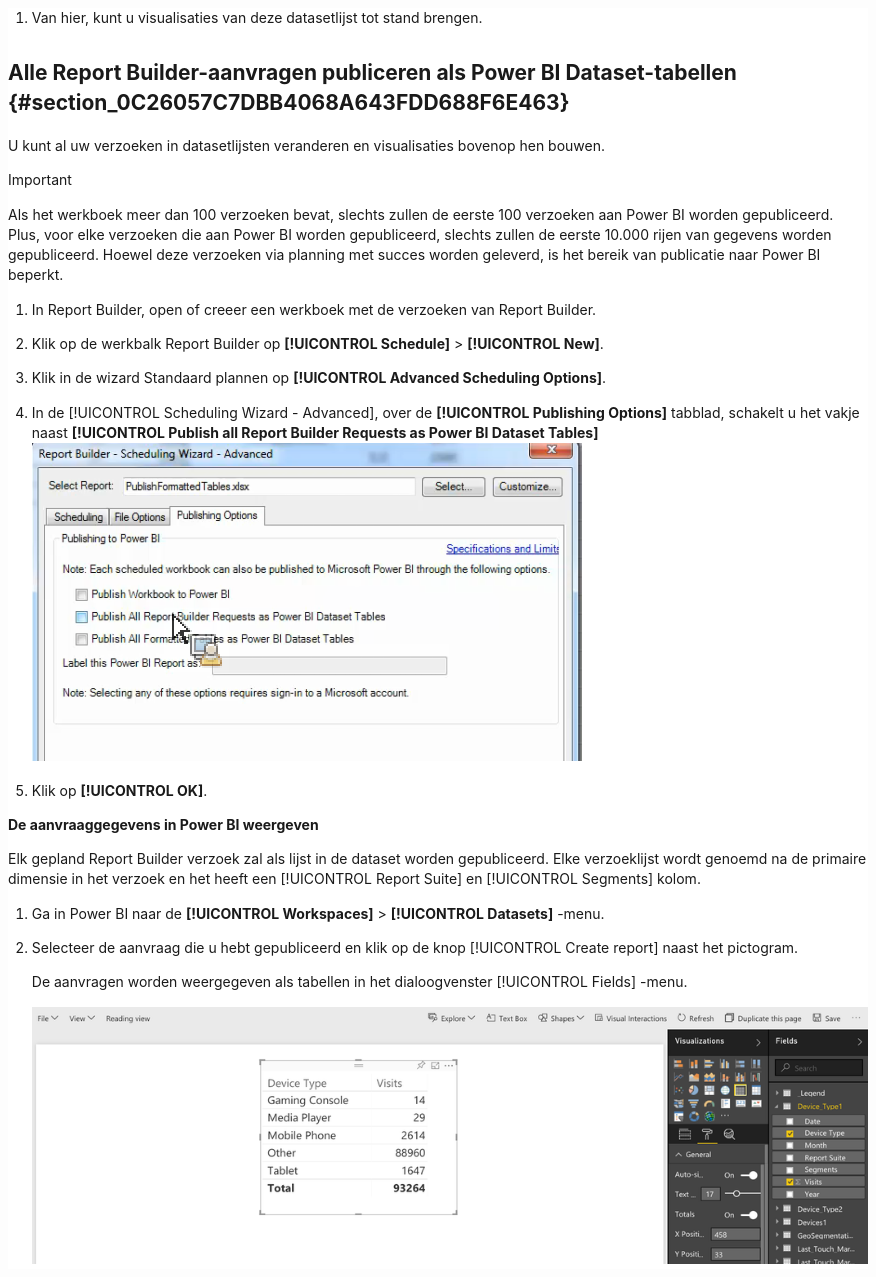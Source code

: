 1. Van hier, kunt u visualisaties van deze datasetlijst tot stand brengen.

## Alle Report Builder-aanvragen publiceren als Power BI Dataset-tabellen {#section_0C26057C7DBB4068A643FDD688F6E463}

U kunt al uw verzoeken in datasetlijsten veranderen en visualisaties bovenop hen bouwen.

>[!IMPORTANT]
>
>Als het werkboek meer dan 100 verzoeken bevat, slechts zullen de eerste 100 verzoeken aan Power BI worden gepubliceerd. Plus, voor elke verzoeken die aan Power BI worden gepubliceerd, slechts zullen de eerste 10.000 rijen van gegevens worden gepubliceerd. Hoewel deze verzoeken via planning met succes worden geleverd, is het bereik van publicatie naar Power BI beperkt.

1. In Report Builder, open of creeer een werkboek met de verzoeken van Report Builder.
1. Klik op de werkbalk Report Builder op **[!UICONTROL Schedule]** > **[!UICONTROL New]**.

1. Klik in de wizard Standaard plannen op **[!UICONTROL Advanced Scheduling Options]**.
1. In de [!UICONTROL Scheduling Wizard - Advanced], over de **[!UICONTROL Publishing Options]** tabblad, schakelt u het vakje naast **[!UICONTROL Publish all Report Builder Requests as Power BI Dataset Tables]** ![Screenshot die de Plannende Tovenaar toont die Publish alle Verzoeken van de Report Builder als optie van de Lijsten van de Dataset van de Power BI benadrukt.](assets/advanced-schedule-wizard2.png)

1. Klik op **[!UICONTROL OK]**.

**De aanvraaggegevens in Power BI weergeven**

Elk gepland Report Builder verzoek zal als lijst in de dataset worden gepubliceerd. Elke verzoeklijst wordt genoemd na de primaire dimensie in het verzoek en het heeft een [!UICONTROL Report Suite] en [!UICONTROL Segments] kolom.

1. Ga in Power BI naar de **[!UICONTROL Workspaces]** > **[!UICONTROL Datasets]** -menu.

1. Selecteer de aanvraag die u hebt gepubliceerd en klik op de knop [!UICONTROL Create report] naast het pictogram.

   De aanvragen worden weergegeven als tabellen in het dialoogvenster [!UICONTROL Fields] -menu.

   ![Screenshot met een geselecteerde aanvraag die is gepubliceerd in een tweeledige indeling voor één koptekstrij.](assets/published-requests.png)
